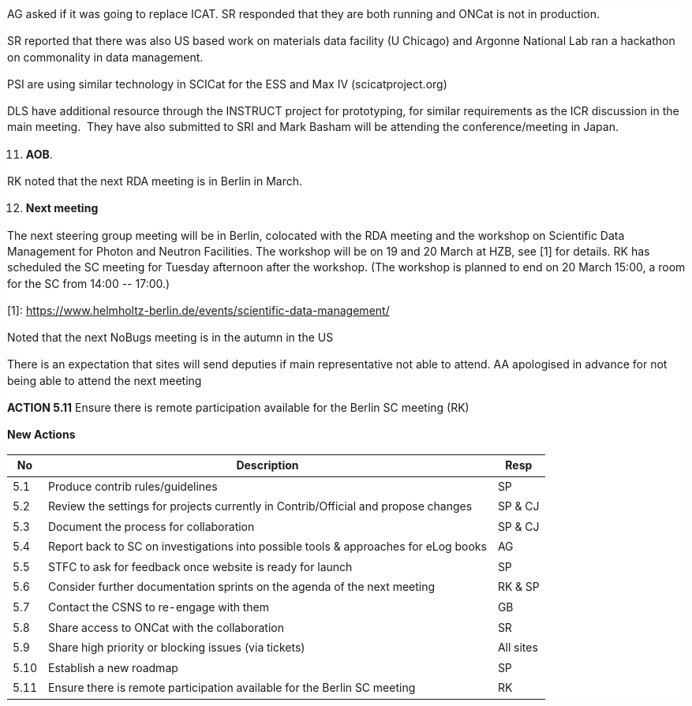 AG asked if it was going to replace ICAT. SR responded that they are
both running and ONCat is not in production.

SR reported that there was also US based work on materials data facility
(U Chicago) and Argonne National Lab ran a hackathon on commonality in
data management.

PSI are using similar technology in SCICat for the ESS and Max IV
(scicatproject.org)

DLS have additional resource through the INSTRUCT project for
prototyping, for similar requirements as the ICR discussion in the main
meeting.  They have also submitted to SRI and Mark Basham will be
attending the conference/meeting in Japan.

11. **AOB**.

RK noted that the next RDA meeting is in Berlin in March.

12. **Next meeting**

The next steering group meeting will be in Berlin, colocated with the
RDA meeting and the workshop on Scientific Data Management for Photon
and Neutron Facilities. The workshop will be on 19 and 20 March at HZB,
see \[1\] for details. RK has scheduled the SC meeting for Tuesday
afternoon after the workshop. (The workshop is planned to end on 20
March 15:00, a room for the SC from 14:00 -- 17:00.)

\[1\]:
<https://www.helmholtz-berlin.de/events/scientific-data-management/>

Noted that the next NoBugs meeting is in the autumn in the US

There is an expectation that sites will send deputies if main
representative not able to attend. AA apologised in advance for not
being able to attend the next meeting

**ACTION 5.11** Ensure there is remote participation available for the
Berlin SC meeting (RK)

**New Actions**

| **No** | **Description**                                                                     | **Resp**  |
| ------ | ----------------------------------------------------------------------------------- | --------- |
| 5.1    | Produce contrib rules/guidelines                                                    | SP        |
| 5.2    | Review the settings for projects currently in Contrib/Official and propose changes  | SP & CJ   |
| 5.3    | Document the process for collaboration                                              | SP & CJ   |
| 5.4    | Report back to SC on investigations into possible tools & approaches for eLog books | AG        |
| 5.5    | STFC to ask for feedback once website is ready for launch                           | SP        |
| 5.6    | Consider further documentation sprints on the agenda of the next meeting            | RK & SP   |
| 5.7    | Contact the CSNS to re-engage with them                                             | GB        |
| 5.8    | Share access to ONCat with the collaboration                                        | SR        |
| 5.9    | Share high priority or blocking issues (via tickets)                                | All sites |
| 5.10   | Establish a new roadmap                                                             | SP        |
| 5.11   | Ensure there is remote participation available for the Berlin SC meeting            | RK        |
